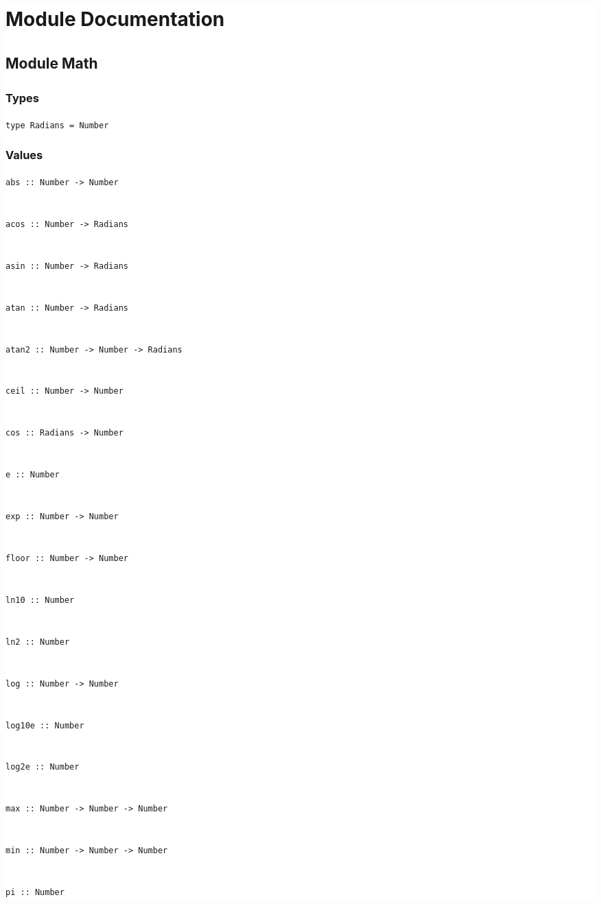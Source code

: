 # Module Documentation

## Module Math

### Types


    type Radians = Number


### Values


    abs :: Number -> Number


    acos :: Number -> Radians


    asin :: Number -> Radians


    atan :: Number -> Radians


    atan2 :: Number -> Number -> Radians


    ceil :: Number -> Number


    cos :: Radians -> Number


    e :: Number


    exp :: Number -> Number


    floor :: Number -> Number


    ln10 :: Number


    ln2 :: Number


    log :: Number -> Number


    log10e :: Number


    log2e :: Number


    max :: Number -> Number -> Number


    min :: Number -> Number -> Number


    pi :: Number
